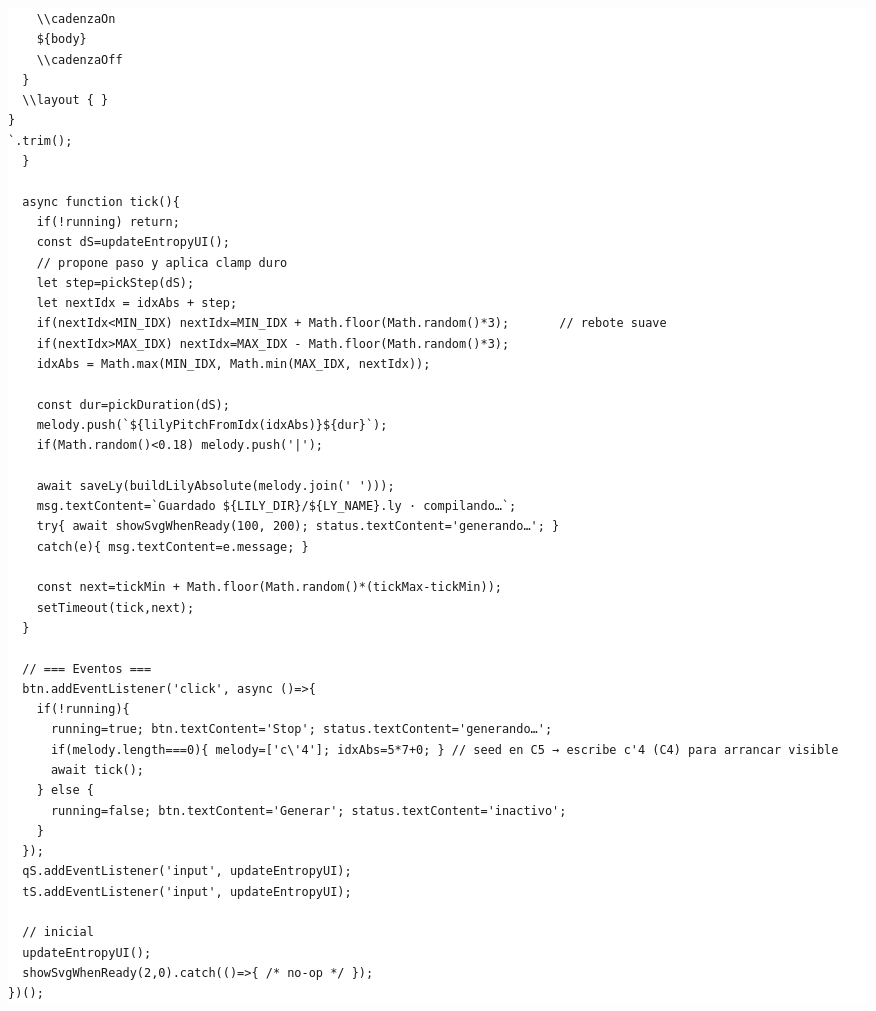 ```dataviewjs
    \\cadenzaOn
    ${body}
    \\cadenzaOff
  }
  \\layout { }
}
`.trim();
  }

  async function tick(){
    if(!running) return;
    const dS=updateEntropyUI();
    // propone paso y aplica clamp duro
    let step=pickStep(dS);
    let nextIdx = idxAbs + step;
    if(nextIdx<MIN_IDX) nextIdx=MIN_IDX + Math.floor(Math.random()*3);       // rebote suave
    if(nextIdx>MAX_IDX) nextIdx=MAX_IDX - Math.floor(Math.random()*3);
    idxAbs = Math.max(MIN_IDX, Math.min(MAX_IDX, nextIdx));

    const dur=pickDuration(dS);
    melody.push(`${lilyPitchFromIdx(idxAbs)}${dur}`);
    if(Math.random()<0.18) melody.push('|');

    await saveLy(buildLilyAbsolute(melody.join(' ')));
    msg.textContent=`Guardado ${LILY_DIR}/${LY_NAME}.ly · compilando…`;
    try{ await showSvgWhenReady(100, 200); status.textContent='generando…'; }
    catch(e){ msg.textContent=e.message; }

    const next=tickMin + Math.floor(Math.random()*(tickMax-tickMin));
    setTimeout(tick,next);
  }

  // === Eventos ===
  btn.addEventListener('click', async ()=>{
    if(!running){
      running=true; btn.textContent='Stop'; status.textContent='generando…';
      if(melody.length===0){ melody=['c\'4']; idxAbs=5*7+0; } // seed en C5 → escribe c'4 (C4) para arrancar visible
      await tick();
    } else {
      running=false; btn.textContent='Generar'; status.textContent='inactivo';
    }
  });
  qS.addEventListener('input', updateEntropyUI);
  tS.addEventListener('input', updateEntropyUI);

  // inicial
  updateEntropyUI();
  showSvgWhenReady(2,0).catch(()=>{ /* no-op */ });
})();
```



